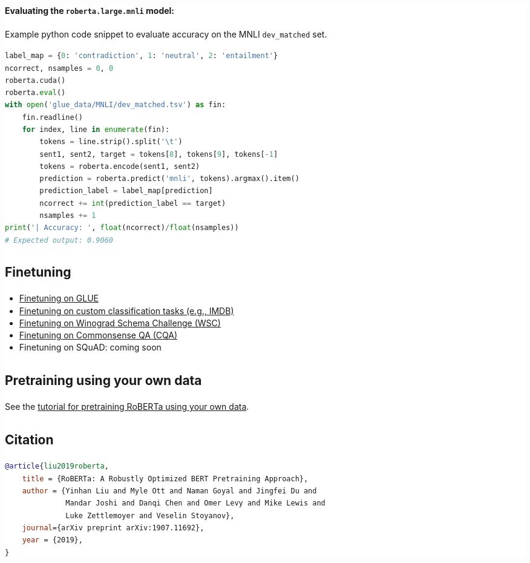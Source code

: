 #### Evaluating the `roberta.large.mnli` model:

Example python code snippet to evaluate accuracy on the MNLI `dev_matched` set.
```python
label_map = {0: 'contradiction', 1: 'neutral', 2: 'entailment'}
ncorrect, nsamples = 0, 0
roberta.cuda()
roberta.eval()
with open('glue_data/MNLI/dev_matched.tsv') as fin:
    fin.readline()
    for index, line in enumerate(fin):
        tokens = line.strip().split('\t')
        sent1, sent2, target = tokens[8], tokens[9], tokens[-1]
        tokens = roberta.encode(sent1, sent2)
        prediction = roberta.predict('mnli', tokens).argmax().item()
        prediction_label = label_map[prediction]
        ncorrect += int(prediction_label == target)
        nsamples += 1
print('| Accuracy: ', float(ncorrect)/float(nsamples))
# Expected output: 0.9060
```

## Finetuning

- [Finetuning on GLUE](README.glue.md)
- [Finetuning on custom classification tasks (e.g., IMDB)](README.custom_classification.md)
- [Finetuning on Winograd Schema Challenge (WSC)](wsc/README.md)
- [Finetuning on Commonsense QA (CQA)](commonsense_qa/README.md)
- Finetuning on SQuAD: coming soon

## Pretraining using your own data

See the [tutorial for pretraining RoBERTa using your own data](README.pretraining.md).

## Citation

```bibtex
@article{liu2019roberta,
    title = {RoBERTa: A Robustly Optimized BERT Pretraining Approach},
    author = {Yinhan Liu and Myle Ott and Naman Goyal and Jingfei Du and
              Mandar Joshi and Danqi Chen and Omer Levy and Mike Lewis and
              Luke Zettlemoyer and Veselin Stoyanov},
    journal={arXiv preprint arXiv:1907.11692},
    year = {2019},
}
```
